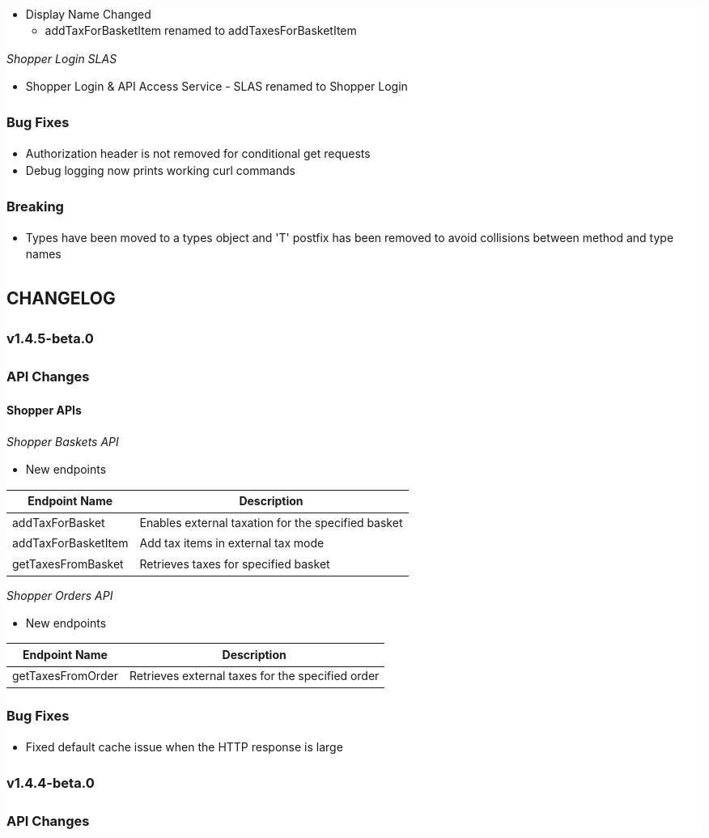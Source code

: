 * Display Name Changed
  * addTaxForBasketItem renamed to addTaxesForBasketItem

*Shopper Login SLAS*

* Shopper Login & API Access Service - SLAS renamed to Shopper Login

### **Bug Fixes**

* Authorization header is not removed for conditional get requests
* Debug logging now prints working curl commands

### **Breaking**

* Types have been moved to a types object and 'T' postfix has been removed to avoid collisions between method and type names

## CHANGELOG

### v1.4.5-beta.0

### **API Changes**

#### Shopper APIs

*Shopper Baskets API*

* New endpoints

| **Endpoint Name** | **Description** |
| ------------- |-------------|
| addTaxForBasket | Enables external taxation for the specified basket |
| addTaxForBasketItem | Add tax items in external tax mode |
| getTaxesFromBasket | Retrieves taxes for specified basket |

*Shopper Orders API*

* New endpoints

| **Endpoint Name** | **Description** |
| ------------- |-------------|
| getTaxesFromOrder | Retrieves external taxes for the specified order |

### **Bug Fixes**

* Fixed default cache issue when the HTTP response is large

### v1.4.4-beta.0

### **API Changes**
